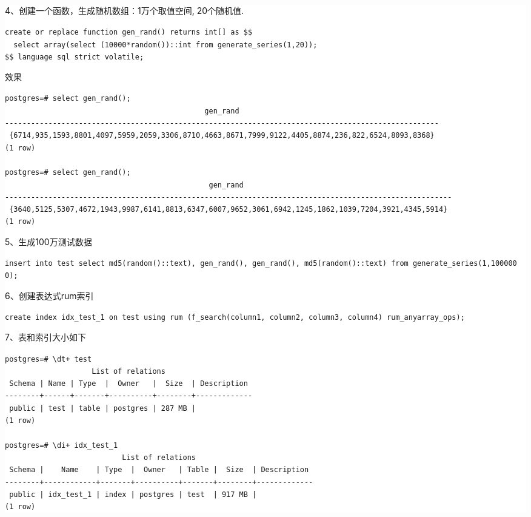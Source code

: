     
4、创建一个函数，生成随机数组：1万个取值空间, 20个随机值.    
    
```    
create or replace function gen_rand() returns int[] as $$    
  select array(select (10000*random())::int from generate_series(1,20));    
$$ language sql strict volatile;    
```    
    
效果    
    
```    
postgres=# select gen_rand();    
                                              gen_rand                                                  
----------------------------------------------------------------------------------------------------    
 {6714,935,1593,8801,4097,5959,2059,3306,8710,4663,8671,7999,9122,4405,8874,236,822,6524,8093,8368}    
(1 row)    
    
postgres=# select gen_rand();    
                                               gen_rand                                                    
-------------------------------------------------------------------------------------------------------    
 {3640,5125,5307,4672,1943,9987,6141,8813,6347,6007,9652,3061,6942,1245,1862,1039,7204,3921,4345,5914}    
(1 row)    
```    
    
5、生成100万测试数据    
    
```    
insert into test select md5(random()::text), gen_rand(), gen_rand(), md5(random()::text) from generate_series(1,1000000);    
```    
    
6、创建表达式rum索引    
    
```    
create index idx_test_1 on test using rum (f_search(column1, column2, column3, column4) rum_anyarray_ops);    
```    
    
7、表和索引大小如下    
    
    
```    
postgres=# \dt+ test    
                    List of relations    
 Schema | Name | Type  |  Owner   |  Size  | Description     
--------+------+-------+----------+--------+-------------    
 public | test | table | postgres | 287 MB |     
(1 row)    
    
postgres=# \di+ idx_test_1     
                           List of relations    
 Schema |    Name    | Type  |  Owner   | Table |  Size  | Description     
--------+------------+-------+----------+-------+--------+-------------    
 public | idx_test_1 | index | postgres | test  | 917 MB |     
(1 row)    
```    
    